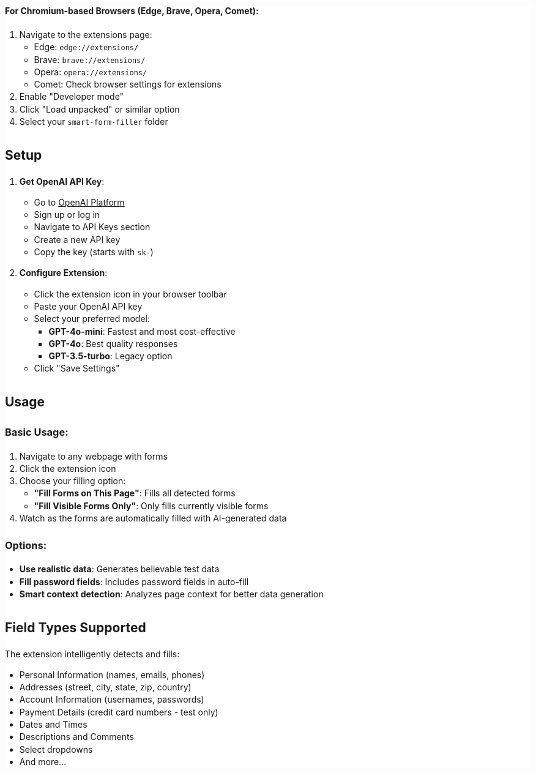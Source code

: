#### For Chromium-based Browsers (Edge, Brave, Opera, Comet):
1. Navigate to the extensions page:
   - Edge: `edge://extensions/`
   - Brave: `brave://extensions/`
   - Opera: `opera://extensions/`
   - Comet: Check browser settings for extensions
2. Enable "Developer mode"
3. Click "Load unpacked" or similar option
4. Select your `smart-form-filler` folder

## Setup

1. **Get OpenAI API Key**:
   - Go to [OpenAI Platform](https://platform.openai.com)
   - Sign up or log in
   - Navigate to API Keys section
   - Create a new API key
   - Copy the key (starts with `sk-`)

2. **Configure Extension**:
   - Click the extension icon in your browser toolbar
   - Paste your OpenAI API key
   - Select your preferred model:
     - **GPT-4o-mini**: Fastest and most cost-effective
     - **GPT-4o**: Best quality responses
     - **GPT-3.5-turbo**: Legacy option
   - Click "Save Settings"

## Usage

### Basic Usage:
1. Navigate to any webpage with forms
2. Click the extension icon
3. Choose your filling option:
   - **"Fill Forms on This Page"**: Fills all detected forms
   - **"Fill Visible Forms Only"**: Only fills currently visible forms
4. Watch as the forms are automatically filled with AI-generated data

### Options:
- **Use realistic data**: Generates believable test data
- **Fill password fields**: Includes password fields in auto-fill
- **Smart context detection**: Analyzes page context for better data generation

## Field Types Supported

The extension intelligently detects and fills:
- Personal Information (names, emails, phones)
- Addresses (street, city, state, zip, country)
- Account Information (usernames, passwords)
- Payment Details (credit card numbers - test only)
- Dates and Times
- Descriptions and Comments
- Select dropdowns
- And more...
